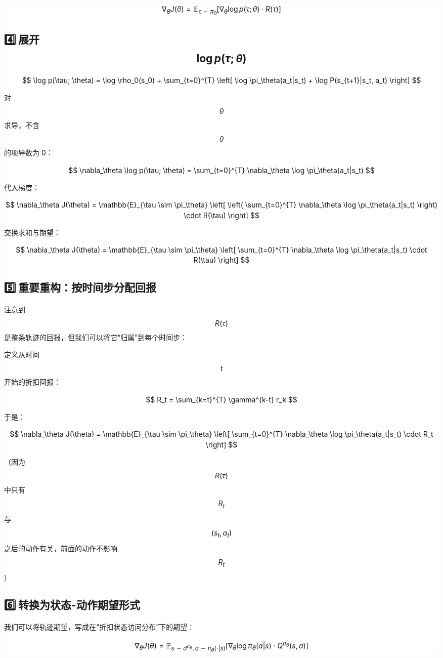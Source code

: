 $$
\nabla_\theta J(\theta) = \mathbb{E}_{\tau \sim \pi_\theta} \left[ \nabla_\theta \log p(\tau; \theta) \cdot R(\tau) \right]
$$

## 4️⃣ 展开 $$\log p(\tau; \theta)$$

$$
\log p(\tau; \theta) = \log \rho_0(s_0) + \sum_{t=0}^{T} \left[ \log \pi_\theta(a_t|s_t) + \log P(s_{t+1}|s_t, a_t) \right]
$$

对 $$\theta$$ 求导，不含 $$\theta$$ 的项导数为 0：

$$
\nabla_\theta \log p(\tau; \theta) = \sum_{t=0}^{T} \nabla_\theta \log \pi_\theta(a_t|s_t)
$$

代入梯度：

$$
\nabla_\theta J(\theta) = \mathbb{E}_{\tau \sim \pi_\theta} \left[ \left( \sum_{t=0}^{T} \nabla_\theta \log \pi_\theta(a_t|s_t) \right) \cdot R(\tau) \right]
$$

交换求和与期望：

$$
\nabla_\theta J(\theta) = \mathbb{E}_{\tau \sim \pi_\theta} \left[ \sum_{t=0}^{T} \nabla_\theta \log \pi_\theta(a_t|s_t) \cdot R(\tau) \right]
$$

## 5️⃣ 重要重构：按时间步分配回报

注意到 $$R(\tau)$$ 是整条轨迹的回报，但我们可以将它“归属”到每个时间步：

定义从时间 $$t$$ 开始的折扣回报：

$$
R_t = \sum_{k=t}^{T} \gamma^{k-t} r_k
$$

于是：

$$
\nabla_\theta J(\theta) = \mathbb{E}_{\tau \sim \pi_\theta} \left[ \sum_{t=0}^{T} \nabla_\theta \log \pi_\theta(a_t|s_t) \cdot R_t \right]
$$

（因为 $$R(\tau)$$ 中只有 $$R_t$$ 与 $$(s_t, a_t)$$ 之后的动作有关，前面的动作不影响 $$R_t$$）

## 6️⃣ 转换为状态-动作期望形式

我们可以将轨迹期望，写成在“折扣状态访问分布”下的期望：

$$
\nabla_\theta J(\theta) = \mathbb{E}_{s \sim d^{\pi_\theta}, a \sim \pi_\theta(\cdot|s)} \left[ \nabla_\theta \log \pi_\theta(a|s) \cdot Q^{\pi_\theta}(s, a) \right]
$$

